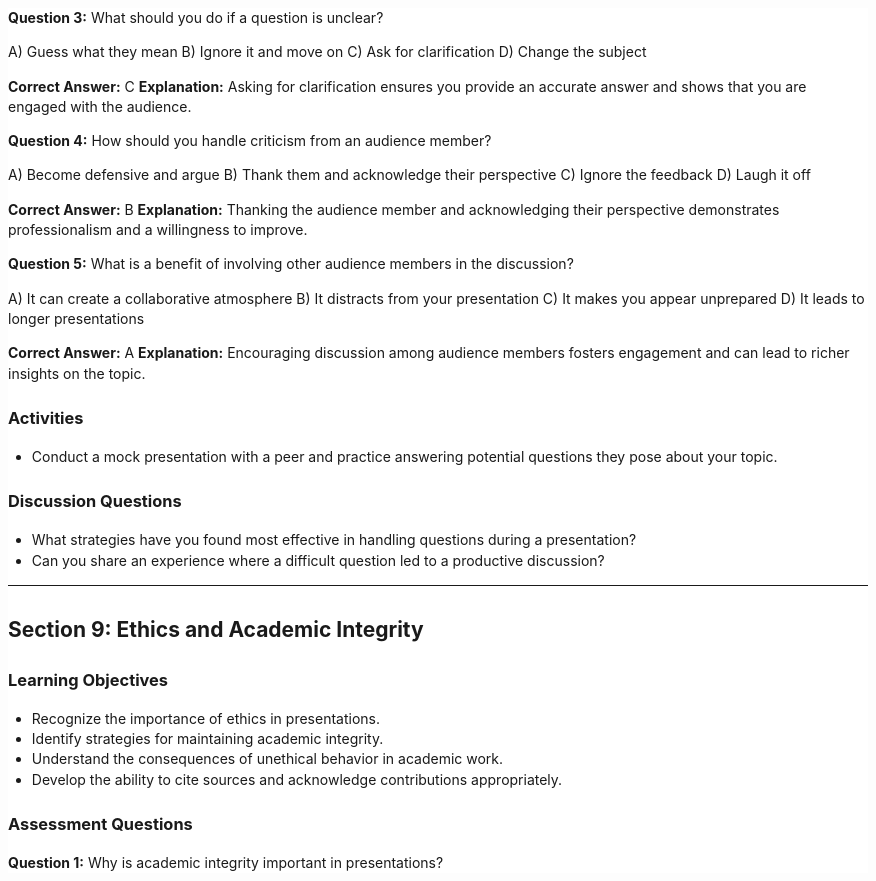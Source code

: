 **Question 3:** What should you do if a question is unclear?

  A) Guess what they mean
  B) Ignore it and move on
  C) Ask for clarification
  D) Change the subject

**Correct Answer:** C
**Explanation:** Asking for clarification ensures you provide an accurate answer and shows that you are engaged with the audience.

**Question 4:** How should you handle criticism from an audience member?

  A) Become defensive and argue
  B) Thank them and acknowledge their perspective
  C) Ignore the feedback
  D) Laugh it off

**Correct Answer:** B
**Explanation:** Thanking the audience member and acknowledging their perspective demonstrates professionalism and a willingness to improve.

**Question 5:** What is a benefit of involving other audience members in the discussion?

  A) It can create a collaborative atmosphere
  B) It distracts from your presentation
  C) It makes you appear unprepared
  D) It leads to longer presentations

**Correct Answer:** A
**Explanation:** Encouraging discussion among audience members fosters engagement and can lead to richer insights on the topic.

### Activities
- Conduct a mock presentation with a peer and practice answering potential questions they pose about your topic.

### Discussion Questions
- What strategies have you found most effective in handling questions during a presentation?
- Can you share an experience where a difficult question led to a productive discussion?

---

## Section 9: Ethics and Academic Integrity

### Learning Objectives
- Recognize the importance of ethics in presentations.
- Identify strategies for maintaining academic integrity.
- Understand the consequences of unethical behavior in academic work.
- Develop the ability to cite sources and acknowledge contributions appropriately.

### Assessment Questions

**Question 1:** Why is academic integrity important in presentations?
